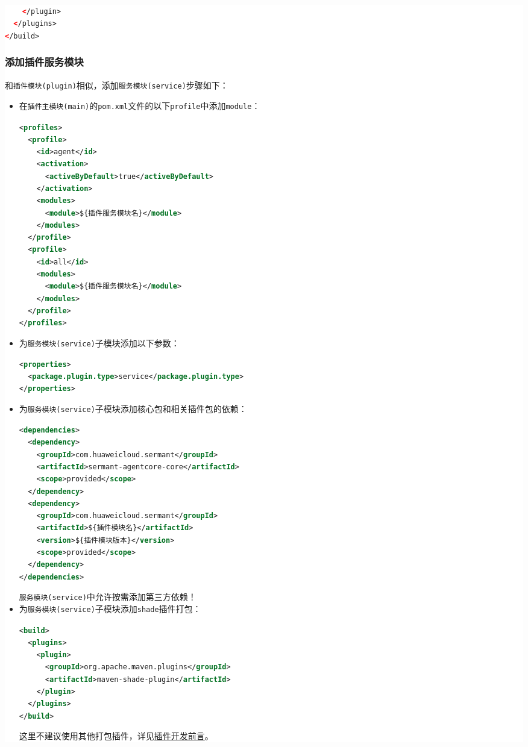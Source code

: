   ```xml
      </plugin>
    </plugins>
  </build>
  ```

### 添加插件服务模块

和`插件模块(plugin)`相似，添加`服务模块(service)`步骤如下：

- 在`插件主模块(main)`的`pom.xml`文件的以下`profile`中添加`module`：
  ```xml
  <profiles>
    <profile>
      <id>agent</id>
      <activation>
        <activeByDefault>true</activeByDefault>
      </activation>
      <modules>
        <module>${插件服务模块名}</module>
      </modules>
    </profile>
    <profile>
      <id>all</id>
      <modules>
        <module>${插件服务模块名}</module>
      </modules>
    </profile>
  </profiles>
  ```
- 为`服务模块(service)`子模块添加以下参数：
  ```xml
  <properties>
    <package.plugin.type>service</package.plugin.type>
  </properties>
  ```
- 为`服务模块(service)`子模块添加核心包和相关插件包的依赖：
  ```xml
  <dependencies>
    <dependency>
      <groupId>com.huaweicloud.sermant</groupId>
      <artifactId>sermant-agentcore-core</artifactId>
      <scope>provided</scope>
    </dependency>
    <dependency>
      <groupId>com.huaweicloud.sermant</groupId>
      <artifactId>${插件模块名}</artifactId>
      <version>${插件模块版本}</version>
      <scope>provided</scope>
    </dependency>
  </dependencies>
  ```
  `服务模块(service)`中允许按需添加第三方依赖！
- 为`服务模块(service)`子模块添加`shade`插件打包：
  ```xml
  <build>
    <plugins>
      <plugin>
        <groupId>org.apache.maven.plugins</groupId>
        <artifactId>maven-shade-plugin</artifactId>
      </plugin>
    </plugins>
  </build>
  ```
  这里不建议使用其他打包插件，详见[插件开发前言](#插件开发前言)。
